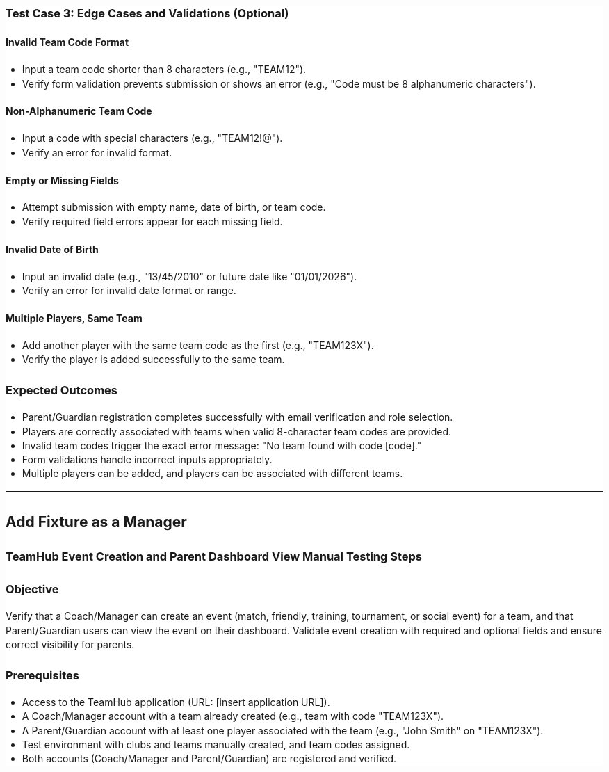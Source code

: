 ### Test Case 3: Edge Cases and Validations (Optional)

#### Invalid Team Code Format

- Input a team code shorter than 8 characters (e.g., "TEAM12").
- Verify form validation prevents submission or shows an error (e.g., "Code must be 8 alphanumeric characters").

#### Non-Alphanumeric Team Code

- Input a code with special characters (e.g., "TEAM12!@").
- Verify an error for invalid format.

#### Empty or Missing Fields

- Attempt submission with empty name, date of birth, or team code.
- Verify required field errors appear for each missing field.

#### Invalid Date of Birth

- Input an invalid date (e.g., "13/45/2010" or future date like "01/01/2026").
- Verify an error for invalid date format or range.

#### Multiple Players, Same Team

- Add another player with the same team code as the first (e.g., "TEAM123X").
- Verify the player is added successfully to the same team.

### Expected Outcomes

- Parent/Guardian registration completes successfully with email verification and role selection.
- Players are correctly associated with teams when valid 8-character team codes are provided.
- Invalid team codes trigger the exact error message: "No team found with code [code]."
- Form validations handle incorrect inputs appropriately.
- Multiple players can be added, and players can be associated with different teams.

---

## Add Fixture as a Manager

### TeamHub Event Creation and Parent Dashboard View Manual Testing Steps

### Objective

Verify that a Coach/Manager can create an event (match, friendly, training, tournament, or social event) for a team, and that Parent/Guardian users can view the event on their dashboard. Validate event creation with required and optional fields and ensure correct visibility for parents.

### Prerequisites

- Access to the TeamHub application (URL: [insert application URL]).
- A Coach/Manager account with a team already created (e.g., team with code "TEAM123X").
- A Parent/Guardian account with at least one player associated with the team (e.g., "John Smith" on "TEAM123X").
- Test environment with clubs and teams manually created, and team codes assigned.
- Both accounts (Coach/Manager and Parent/Guardian) are registered and verified.
